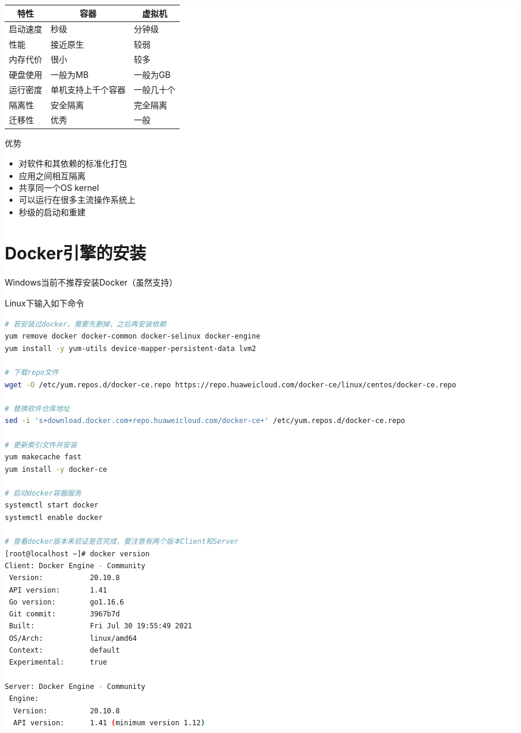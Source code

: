 | 特性     | 容器               | 虚拟机     |
| -------- | ------------------ | ---------- |
| 启动速度 | 秒级               | 分钟级     |
| 性能     | 接近原生           | 较弱       |
| 内存代价 | 很小               | 较多       |
| 硬盘使用 | 一般为MB           | 一般为GB   |
| 运行密度 | 单机支持上千个容器 | 一般几十个 |
| 隔离性   | 安全隔离           | 完全隔离   |
| 迁移性   | 优秀               | 一般       |

优势

- 对软件和其依赖的标准化打包
- 应用之间相互隔离
- 共享同一个OS kernel
- 可以运行在很多主流操作系统上
- 秒级的启动和重建

# Docker引擎的安装

Windows当前不推荐安装Docker（虽然支持）

Linux下输入如下命令

```bash
# 若安装过docker，需要先删掉，之后再安装依赖
yum remove docker docker-common docker-selinux docker-engine
yum install -y yum-utils device-mapper-persistent-data lvm2

# 下载repo文件
wget -O /etc/yum.repos.d/docker-ce.repo https://repo.huaweicloud.com/docker-ce/linux/centos/docker-ce.repo

# 替换软件仓库地址
sed -i 's+download.docker.com+repo.huaweicloud.com/docker-ce+' /etc/yum.repos.d/docker-ce.repo

# 更新索引文件并安装
yum makecache fast
yum install -y docker-ce

# 启动docker容器服务
systemctl start docker
systemctl enable docker

# 查看docker版本来验证是否完成，要注意有两个版本Client和Server
[root@localhost ~]# docker version
Client: Docker Engine - Community
 Version:           20.10.8
 API version:       1.41
 Go version:        go1.16.6
 Git commit:        3967b7d
 Built:             Fri Jul 30 19:55:49 2021
 OS/Arch:           linux/amd64
 Context:           default
 Experimental:      true

Server: Docker Engine - Community
 Engine:
  Version:          20.10.8
  API version:      1.41 (minimum version 1.12)
```
